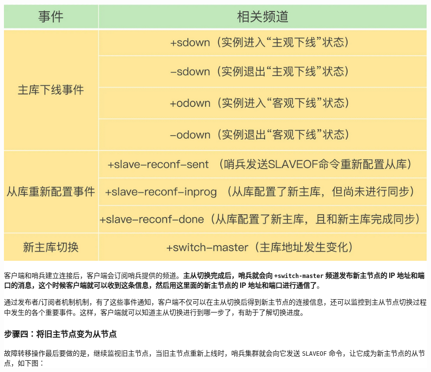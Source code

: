 ![](/attachments/image-2024-9-6_15-50-38.png)

客户端和哨兵建立连接后，客户端会订阅哨兵提供的频道。**主从切换完成后，哨兵就会向 `+switch-master` 频道发布新主节点的 IP 地址和端口的消息，这个时候客户端就可以收到这条信息，然后用这里面的新主节点的 IP 地址和端口进行通信了**。

通过发布者/订阅者机制机制，有了这些事件通知，客户端不仅可以在主从切换后得到新主节点的连接信息，还可以监控到主从节点切换过程中发生的各个重要事件。这样，客户端就可以知道主从切换进行到哪一步了，有助于了解切换进度。

### 步骤四：将旧主节点变为从节点

故障转移操作最后要做的是，继续监视旧主节点，当旧主节点重新上线时，哨兵集群就会向它发送 `SLAVEOF` 命令，让它成为新主节点的从节点，如下图：

